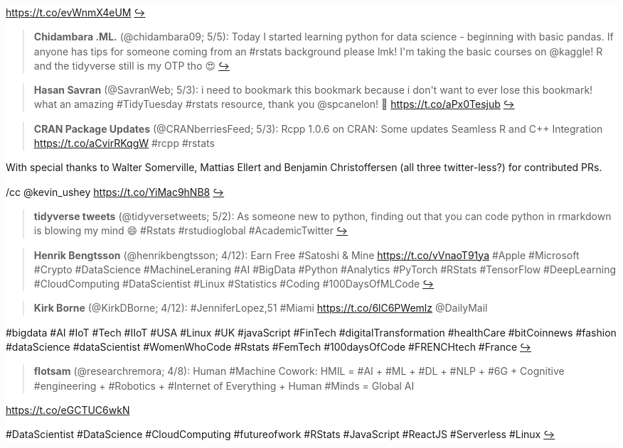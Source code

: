 https://t.co/evWnmX4eUM  [&#8618;](https://twitter.com/dataandme/status/1350308233655697408)




> **Chidambara .ML.** (@chidambara09; 5/5): Today I started learning python for data science - beginning with basic pandas. If anyone has tips for someone coming from an #rstats background please lmk! I'm taking the basic courses on @kaggle! 
R and the tidyverse still is my OTP tho 😍  [&#8618;](https://twitter.com/dataandme/status/1350275798662586368)




> **Hasan Savran** (@SavranWeb; 5/3): i need to bookmark this bookmark because i don't want to ever lose this bookmark! what an amazing #TidyTuesday  #rstats resource, thank you @spcanelon! 👏 https://t.co/aPx0Tesjub  [&#8618;](https://twitter.com/dataandme/status/1350270894699118598)




> **CRAN Package Updates** (@CRANberriesFeed; 5/3): Rcpp 1.0.6 on CRAN: Some updates
Seamless R and C++ Integration
https://t.co/aCvirRKqgW
#rcpp #rstats 
>
With special thanks to Walter Somerville, Mattias Ellert and Benjamin Christoffersen (all three twitter-less?) for contributed PRs.
>
/cc @kevin_ushey https://t.co/YiMac9hNB8  [&#8618;](https://twitter.com/dataandme/status/1350239104664014854)




> **tidyverse tweets** (@tidyversetweets; 5/2): As someone new to python, finding out that you can code python in rmarkdown is blowing my mind 😄 #Rstats #rstudioglobal #AcademicTwitter  [&#8618;](https://twitter.com/dataandme/status/1350243494762340352)




> **Henrik Bengtsson** (@henrikbengtsson; 4/12): Earn Free #Satoshi &amp; Mine
https://t.co/vVnaoT91ya
#Apple #Microsoft #Crypto
#DataScience #MachineLeraning #AI #BigData #Python #Analytics #PyTorch #RStats #TensorFlow #DeepLearning   #CloudComputing #DataScientist #Linux #Statistics #Coding #100DaysOfMLCode  [&#8618;](https://twitter.com/dataandme/status/1350240992155365376)




> **Kirk Borne** (@KirkDBorne; 4/12): #JenniferLopez,51 #Miami https://t.co/6lC6PWemlz @DailyMail 
>
#bigdata
#AI #IoT #Tech #IIoT #USA #Linux #UK #javaScript #FinTech #digitalTransformation 
#healthCare #bitCoinnews #fashion #dataScience #dataScientist #WomenWhoCode #Rstats #FemTech #100daysOfCode #FRENCHtech #France  [&#8618;](https://twitter.com/dataandme/status/1350261331237105666)




> **flotsam** (@researchremora; 4/8): Human #Machine Cowork:
HMIL = #AI + #ML + #DL + #NLP + #6G + Cognitive #engineering + #Robotics + #Internet of Everything + Human #Minds = Global AI
>
https://t.co/eGCTUC6wkN
>
#DataScientist #DataScience #CloudComputing #futureofwork #RStats #JavaScript #ReactJS #Serverless #Linux  [&#8618;](https://twitter.com/dataandme/status/1350307644112683044)

